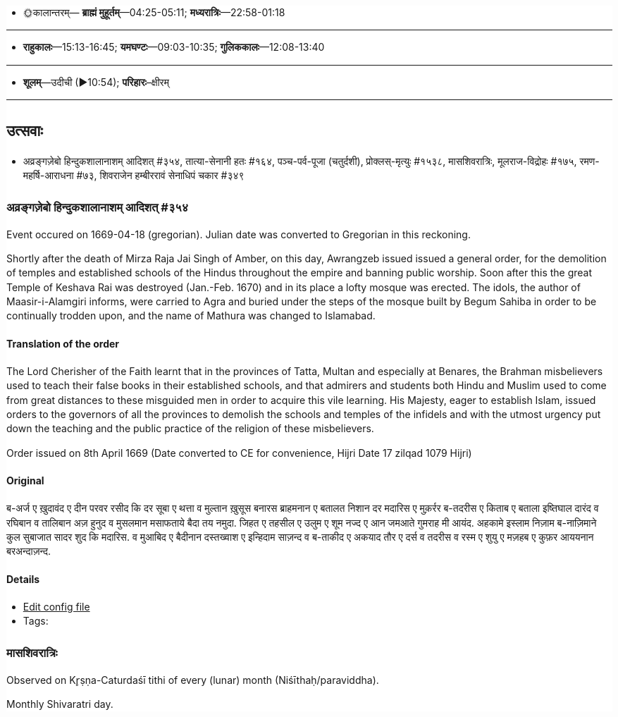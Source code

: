 - 🌞कालान्तरम्— **ब्राह्मं मुहूर्तम्**—04:25-05:11; **मध्यरात्रिः**—22:58-01:18  
___________________
- **राहुकालः**—15:13-16:45; **यमघण्टः**—09:03-10:35; **गुलिककालः**—12:08-13:40  
___________________
- **शूलम्**—उदीची (►10:54); **परिहारः**–क्षीरम्  
___________________

## उत्सवाः
- अव्रङ्गज़ेबो हिन्दुकशालानाशम् आदिशत् #३५४, तात्या-सेनानी हतः #१६४, पञ्च-पर्व-पूजा (चतुर्दशी), प्रोक्लस्-मृत्युः #१५३८, मासशिवरात्रिः, मूलराज-विद्रोहः #१७५, रमण-महर्षि-आराधना #७३, शिवराजेन हम्बीररावं सेनाधिपं चकार #३४९
### अव्रङ्गज़ेबो हिन्दुकशालानाशम् आदिशत् #३५४

Event occured on 1669-04-18 (gregorian). Julian date was converted to Gregorian in this reckoning. 

Shortly after the death of Mirza Raja Jai Singh of Amber, on this day, Awrangzeb issued issued a general order, for the demolition of temples and established schools of the Hindus throughout the empire and banning public worship. Soon after this the great Temple of Keshava Rai was destroyed (Jan.-Feb. 1670) and in its place a lofty mosque was erected. The idols, the author of Maasir-i-Alamgiri informs, were carried to Agra and buried under the steps of the mosque built by Begum Sahiba in order to be continually trodden upon, and the name of Mathura was changed to Islamabad.

#### Translation of the order
The Lord Cherisher of the Faith learnt that in the provinces of Tatta, Multan and especially at Benares, the Brahman misbelievers used to teach their false books in their established schools, and that admirers and students both Hindu and Muslim used to come from great distances to these misguided men in order to acquire this vile learning. His Majesty, eager to establish Islam, issued orders to the governors of all the provinces to demolish the schools and temples of the infidels and with the utmost urgency put down the teaching and the public practice of the religion of these misbelievers.

Order issued on 8th April 1669 (Date converted to CE for convenience, Hijri Date 17 zilqad 1079 Hijri)

#### Original
ब-अर्ज ए ख़ुदावंद ए दीन परवर रसीद कि दर सूबा ए थत्ता व मुल्तान ख़ुसूस बनारस ब्राहमनान ए बतालत निशान दर मदारिस ए मुक़र्रर ब-तदरीस ए किताब ए  बताला इष्तिघाल दारंद व रघिबान व तालिबान अज़ हुनुद व मुसलमान मसाफताये बैदा तय नमुदा. जिहत ए तहसील ए उलुम ए शूम नज्द ए आन जमआते गुमराह मी आयंद. अहकामे इस्लाम निज़ाम ब-नाज़िमाने कुल सुबाजात सादर शुद कि मदारिस. व मुआबिद ए बैदीनान दस्तख्वाश ए इन्हिदाम साज़न्द व  ब-ताकीद ए अकयाद तौर ए  दर्स व तदरीस व रस्म ए शुयु ए मज़हब ए कुफ़र आययनान बरअन्दाज़न्द.

#### Details
- [Edit config file](https://github.com/jyotisham/adyatithi/blob/master/mahApuruSha/xatra-later/julian/day/04/08/avrangazebo_hindukashAlAnAsham_Adishat.toml)
- Tags: 


### मासशिवरात्रिः

Observed on Kr̥ṣṇa-Caturdaśī tithi of every (lunar) month (Niśīthaḥ/paraviddha). 

Monthly Shivaratri day.
